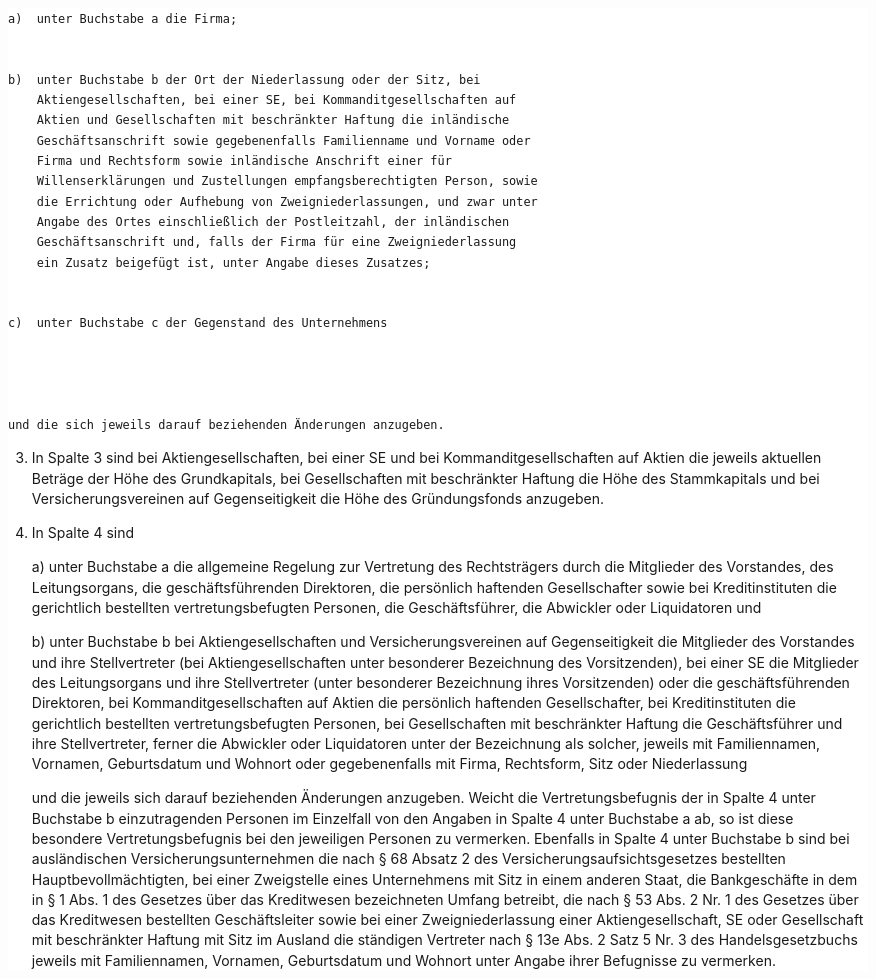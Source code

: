     a)  unter Buchstabe a die Firma;


    b)  unter Buchstabe b der Ort der Niederlassung oder der Sitz, bei
        Aktiengesellschaften, bei einer SE, bei Kommanditgesellschaften auf
        Aktien und Gesellschaften mit beschränkter Haftung die inländische
        Geschäftsanschrift sowie gegebenenfalls Familienname und Vorname oder
        Firma und Rechtsform sowie inländische Anschrift einer für
        Willenserklärungen und Zustellungen empfangsberechtigten Person, sowie
        die Errichtung oder Aufhebung von Zweigniederlassungen, und zwar unter
        Angabe des Ortes einschließlich der Postleitzahl, der inländischen
        Geschäftsanschrift und, falls der Firma für eine Zweigniederlassung
        ein Zusatz beigefügt ist, unter Angabe dieses Zusatzes;


    c)  unter Buchstabe c der Gegenstand des Unternehmens




    und die sich jeweils darauf beziehenden Änderungen anzugeben.


3.  In Spalte 3 sind bei Aktiengesellschaften, bei einer SE und bei
    Kommanditgesellschaften auf Aktien die jeweils aktuellen Beträge der
    Höhe des Grundkapitals, bei Gesellschaften mit beschränkter Haftung
    die Höhe des Stammkapitals und bei Versicherungsvereinen auf
    Gegenseitigkeit die Höhe des Gründungsfonds anzugeben.


4.  In Spalte 4 sind

    a)  unter Buchstabe a die allgemeine Regelung zur Vertretung des
        Rechtsträgers durch die Mitglieder des Vorstandes, des Leitungsorgans,
        die geschäftsführenden Direktoren, die persönlich haftenden
        Gesellschafter sowie bei Kreditinstituten die gerichtlich bestellten
        vertretungsbefugten Personen, die Geschäftsführer, die Abwickler oder
        Liquidatoren und


    b)  unter Buchstabe b bei Aktiengesellschaften und Versicherungsvereinen
        auf Gegenseitigkeit die Mitglieder des Vorstandes und ihre
        Stellvertreter (bei Aktiengesellschaften unter besonderer Bezeichnung
        des Vorsitzenden), bei einer SE die Mitglieder des Leitungsorgans und
        ihre Stellvertreter (unter besonderer Bezeichnung ihres Vorsitzenden)
        oder die geschäftsführenden Direktoren, bei Kommanditgesellschaften
        auf Aktien die persönlich haftenden Gesellschafter, bei
        Kreditinstituten die gerichtlich bestellten vertretungsbefugten
        Personen, bei Gesellschaften mit beschränkter Haftung die
        Geschäftsführer und ihre Stellvertreter, ferner die Abwickler oder
        Liquidatoren unter der Bezeichnung als solcher, jeweils mit
        Familiennamen, Vornamen, Geburtsdatum und Wohnort oder gegebenenfalls
        mit Firma, Rechtsform, Sitz oder Niederlassung



    und die jeweils sich darauf beziehenden Änderungen anzugeben. Weicht
    die Vertretungsbefugnis der in Spalte 4 unter Buchstabe b
    einzutragenden Personen im Einzelfall von den Angaben in Spalte 4
    unter Buchstabe a ab, so ist diese besondere Vertretungsbefugnis bei
    den jeweiligen Personen zu vermerken. Ebenfalls in Spalte 4 unter
    Buchstabe b sind bei ausländischen Versicherungsunternehmen die nach §
    68 Absatz 2 des Versicherungsaufsichtsgesetzes bestellten
    Hauptbevollmächtigten, bei einer Zweigstelle eines Unternehmens mit
    Sitz in einem anderen Staat, die Bankgeschäfte in dem in § 1 Abs. 1
    des Gesetzes über das Kreditwesen bezeichneten Umfang betreibt, die
    nach § 53 Abs. 2 Nr. 1 des Gesetzes über das Kreditwesen bestellten
    Geschäftsleiter sowie bei einer Zweigniederlassung einer
    Aktiengesellschaft, SE oder Gesellschaft mit beschränkter Haftung mit
    Sitz im Ausland die ständigen Vertreter nach § 13e Abs. 2 Satz 5 Nr. 3
    des Handelsgesetzbuchs jeweils mit Familiennamen, Vornamen,
    Geburtsdatum und Wohnort unter Angabe ihrer Befugnisse zu vermerken.
